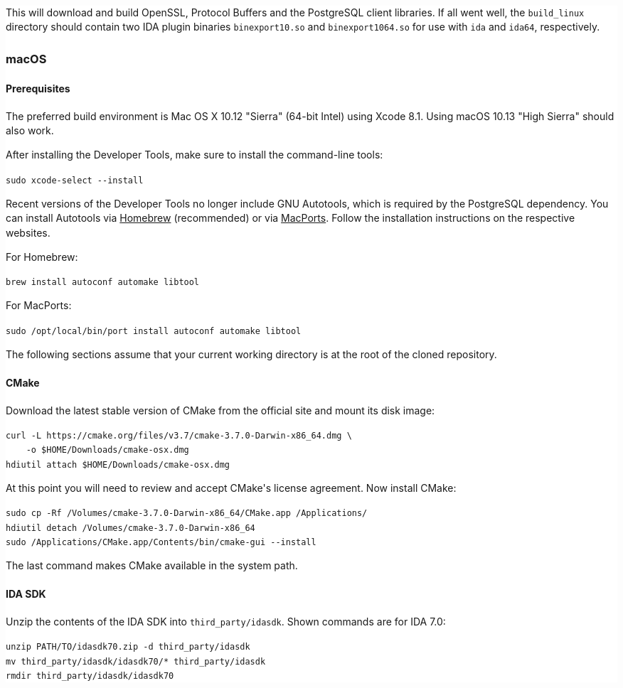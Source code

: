 This will download and build OpenSSL, Protocol Buffers and the PostgreSQL client
libraries. If all went well, the `build_linux` directory should contain two IDA
plugin binaries `binexport10.so` and `binexport1064.so` for use with `ida` and
`ida64`, respectively.

### macOS

#### Prerequisites

The preferred build environment is Mac OS X 10.12 "Sierra" (64-bit Intel)
using Xcode 8.1. Using macOS 10.13 "High Sierra" should also work.

After installing the Developer Tools, make sure to install the command-line
tools:

    sudo xcode-select --install

Recent versions of the Developer Tools no longer include GNU Autotools, which is
required by the PostgreSQL dependency. You can install Autotools via
[Homebrew](http://brew.sh/) (recommended) or via
[MacPorts](https://www.macports.org/install.php). Follow the installation
instructions on the respective websites.

For Homebrew:

    brew install autoconf automake libtool

For MacPorts:

    sudo /opt/local/bin/port install autoconf automake libtool

The following sections assume that your current working directory is at the root
of the cloned repository.

#### CMake

Download the latest stable version of CMake from the official site and mount its
disk image:

    curl -L https://cmake.org/files/v3.7/cmake-3.7.0-Darwin-x86_64.dmg \
        -o $HOME/Downloads/cmake-osx.dmg
    hdiutil attach $HOME/Downloads/cmake-osx.dmg

At this point you will need to review and accept CMake's license agreement. Now
install CMake:

    sudo cp -Rf /Volumes/cmake-3.7.0-Darwin-x86_64/CMake.app /Applications/
    hdiutil detach /Volumes/cmake-3.7.0-Darwin-x86_64
    sudo /Applications/CMake.app/Contents/bin/cmake-gui --install

The last command makes CMake available in the system path.

#### IDA SDK

Unzip the contents of the IDA SDK into `third_party/idasdk`. Shown commands are
for IDA 7.0:

    unzip PATH/TO/idasdk70.zip -d third_party/idasdk
    mv third_party/idasdk/idasdk70/* third_party/idasdk
    rmdir third_party/idasdk/idasdk70
